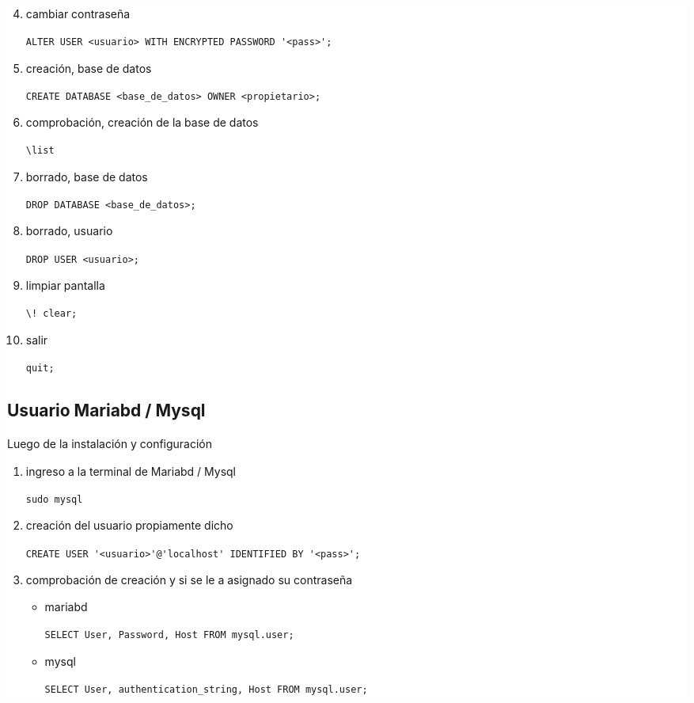4. cambiar contraseña
    ```C37
    ALTER USER <usuario> WITH ENCRYPTED PASSWORD '<pass>';
    ```

5. creación, base de datos
    ```C38
    CREATE DATABASE <base_de_datos> OWNER <propietario>;
    ```

6. comprobación, creación de la base de datos
    ```C39
    \list
    ```

7. borrado, base de datos
    ```C40
    DROP DATABASE <base_de_datos>;
    ```

8. borrado, usuario
    ```C41
    DROP USER <usuario>;
    ```

9. limpiar pantalla
    ```C42
    \! clear;
    ```

10. salir
    ```C43
    quit;
    ```

## Usuario Mariabd / Mysql
Luego de la instalación y configuración

1. ingreso a la terminal de Mariabd / Mysql
    ```C44
    sudo mysql
    ```

2. creación del usuario propiamente dicho
    ```C45
    CREATE USER '<usuario>'@'localhost' IDENTIFIED BY '<pass>';
    ```

3. comprobación de creación y si se le a asignado su contraseña
    * mariabd
        ```C46
        SELECT User, Password, Host FROM mysql.user;
        ```
    * mysql
        ```C47
        SELECT User, authentication_string, Host FROM mysql.user;
        ```
